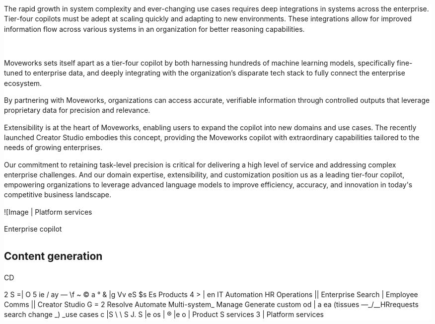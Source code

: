 The rapid growth in system complexity and ever-changing use cases requires deep integrations in systems across the enterprise. Tier-four copilots must be adept at scaling quickly and adapting to new environments. These integrations allow for improved information flow across various systems in an organization for better reasoning capabilities.

 

Moveworks sets itself apart as a tier-four copilot by both harnessing hundreds of machine learning models, specifically fine-tuned to enterprise data, and deeply integrating with the organization’s disparate tech stack to fully connect the enterprise ecosystem.

By partnering with Moveworks, organizations can access accurate, verifiable information through controlled outputs that leverage proprietary data for precision and relevance.

Extensibility is at the heart of Moveworks, enabling users to expand the copilot into new domains and use cases. The recently launched Creator Studio embodies this concept, providing the Moveworks copilot with extraordinary capabilities tailored to the needs of growing enterprises.

Our commitment to retaining task-level precision is critical for delivering a high level of service and addressing complex enterprise challenges. And our domain expertise, extensibility, and customization position us as a leading tier-four copilot, empowering organizations to leverage advanced language models to improve efficiency, accuracy, and innovation in today's competitive business landscape.



![Image | Platform services

Enterprise
copilot

Content
generation
-

    

 

 

 

 

CD

 

2
S
=|
O 5 ie
\/ ay —  \f ~ ©
a ° & |g
Vv eS
$s Es
Products 4 > | en
IT Automation HR Operations || Enterprise Search | Employee Comms || Creator Studio G = 2
Resolve Automate Multi-system_ Manage Generate custom od | a ea
(tissues —_/\__HRrequests search change _) \_use cases c |S
\ \ S J. S |e
os |
® |e
o |
Product S
services 3 | Platform services

